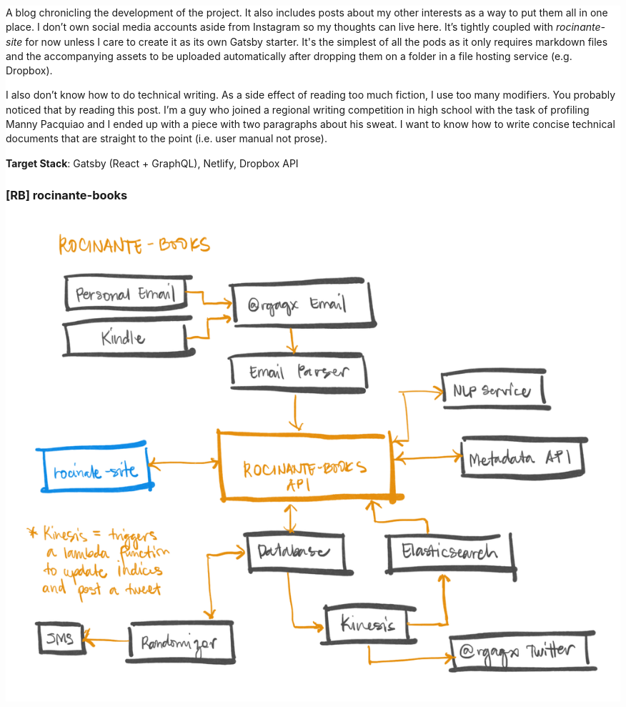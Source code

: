 A blog chronicling the development of the project. It also includes posts about my other interests as a way to put them all in one place. I don’t own social media accounts aside from Instagram so my thoughts can live here. It’s tightly coupled with  _rocinante-site_ for now unless I care to create it as its own Gatsby starter. It's the simplest of all the pods as it only requires markdown files and the accompanying assets to be uploaded automatically after dropping them on a folder in a file hosting service (e.g. Dropbox).

I also don’t know how to do technical writing. As a side effect of reading too much fiction, I use too many modifiers. You probably noticed that by reading this post. I’m a guy who joined a regional writing competition in high school with the task of profiling Manny Pacquiao and I ended up with a piece with two paragraphs about his sweat. I want to know how to write concise technical documents that are straight to the point (i.e. user manual not prose).

**Target Stack**: Gatsby (React + GraphQL), Netlify, Dropbox API

### [RB] rocinante-books 

![rocinante-books](./rocinante-books.png)
